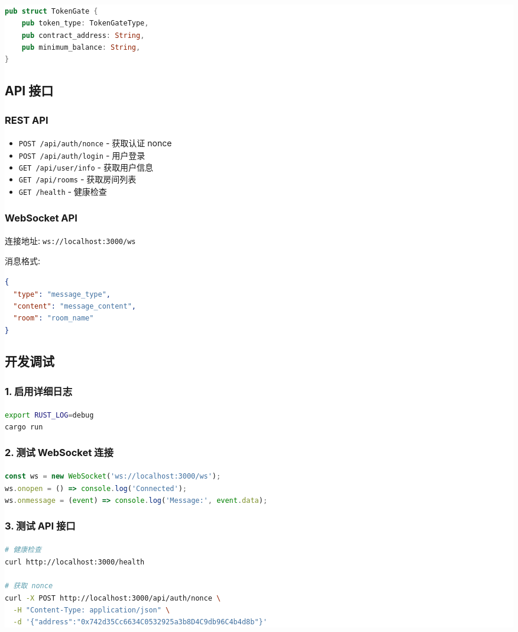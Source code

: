 ```rust
pub struct TokenGate {
    pub token_type: TokenGateType,
    pub contract_address: String,
    pub minimum_balance: String,
}
```

## API 接口

### REST API

- `POST /api/auth/nonce` - 获取认证 nonce
- `POST /api/auth/login` - 用户登录
- `GET /api/user/info` - 获取用户信息
- `GET /api/rooms` - 获取房间列表
- `GET /health` - 健康检查

### WebSocket API

连接地址: `ws://localhost:3000/ws`

消息格式:
```json
{
  "type": "message_type",
  "content": "message_content",
  "room": "room_name"
}
```

## 开发调试

### 1. 启用详细日志

```bash
export RUST_LOG=debug
cargo run
```

### 2. 测试 WebSocket 连接

```javascript
const ws = new WebSocket('ws://localhost:3000/ws');
ws.onopen = () => console.log('Connected');
ws.onmessage = (event) => console.log('Message:', event.data);
```

### 3. 测试 API 接口

```bash
# 健康检查
curl http://localhost:3000/health

# 获取 nonce
curl -X POST http://localhost:3000/api/auth/nonce \
  -H "Content-Type: application/json" \
  -d '{"address":"0x742d35Cc6634C0532925a3b8D4C9db96C4b4d8b"}'
```
